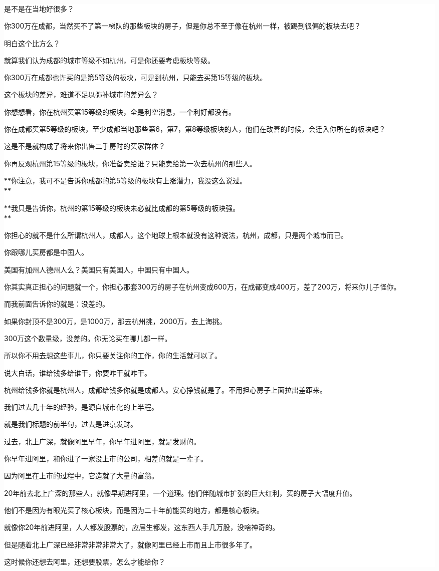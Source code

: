 是不是在当地好很多？

你300万在成都，当然买不了第一梯队的那些板块的房子，但是你总不至于像在杭州一样，被踢到很偏的板块去吧？  

明白这个比方么？  

就算我们认为成都的城市等级不如杭州，可是你还要考虑板块等级。  

你300万在成都也许买的是第5等级的板块，可是到杭州，只能去买第15等级的板块。

这个板块的差异，难道不足以弥补城市的差异么？  

你想想看，你在杭州买第15等级的板块，全是利空消息，一个利好都没有。  

你在成都买第5等级的板块，至少成都当地那些第6，第7，第8等级板块的人，他们在改善的时候，会迁入你所在的板块吧？

这是不是就构成了将来你出售二手房时的买家群体？  

你再反观杭州第15等级的板块，你准备卖给谁？只能卖给第一次去杭州的那些人。  

 **你注意，我可不是告诉你成都的第5等级的板块有上涨潜力，我没这么说过。  
**

 **我只是告诉你，杭州的第15等级的板块未必就比成都的第5等级的板块强。  
**

你担心的就不是什么所谓杭州人，成都人，这个地球上根本就没有这种说法，杭州，成都，只是两个城市而已。  

你跟哪儿买房都是中国人。  

美国有加州人德州人么？美国只有美国人，中国只有中国人。  

你其实真正担心的问题就一个，你担心那套300万的房子在杭州变成600万，在成都变成400万，差了200万，将来你儿子怪你。  

而我前面告诉你的就是：没差的。  

如果你封顶不是300万，是1000万，那去杭州挑，2000万，去上海挑。  

300万这个数量级，没差的。你无论买在哪儿都一样。

所以你不用去想这些事儿，你只要关注你的工作，你的生活就可以了。  

说大白话，谁给钱多给谁干，你要咋干就咋干。  

杭州给钱多你就是杭州人，成都给钱多你就是成都人。安心挣钱就是了。不用担心房子上面拉出差距来。

我们过去几十年的经验，是源自城市化的上半程。  

就是我们标题的前半句，过去是进京发财。  

过去，北上广深，就像阿里早年，你早年进阿里，就是发财的。  

你早年进阿里，和你进了一家没上市的公司，相差的就是一辈子。  

因为阿里在上市的过程中，它造就了大量的富翁。  

20年前去北上广深的那些人，就像早期进阿里，一个道理。他们伴随城市扩张的巨大红利，买的房子大幅度升值。  

他们不是因为有眼光买了核心板块，而是因为二十年前能买的地方，都是核心板块。  

就像你20年前进阿里，人人都发股票的，应届生都发，这东西人手几万股，没啥神奇的。  

但是随着北上广深已经非常非常非常大了，就像阿里已经上市而且上市很多年了。  

这时候你还想去阿里，还想要股票，怎么才能给你？  
